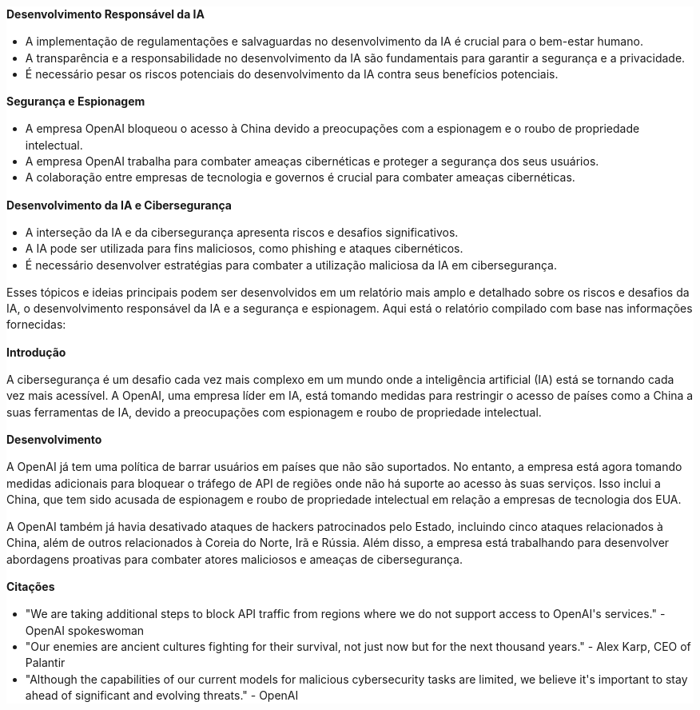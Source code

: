 **Desenvolvimento Responsável da IA**

* A implementação de regulamentações e salvaguardas no desenvolvimento da IA é crucial para o bem-estar humano.
* A transparência e a responsabilidade no desenvolvimento da IA são fundamentais para garantir a segurança e a privacidade.
* É necessário pesar os riscos potenciais do desenvolvimento da IA contra seus benefícios potenciais.

**Segurança e Espionagem**

* A empresa OpenAI bloqueou o acesso à China devido a preocupações com a espionagem e o roubo de propriedade intelectual.
* A empresa OpenAI trabalha para combater ameaças cibernéticas e proteger a segurança dos seus usuários.
* A colaboração entre empresas de tecnologia e governos é crucial para combater ameaças cibernéticas.

**Desenvolvimento da IA e Cibersegurança**

* A interseção da IA e da cibersegurança apresenta riscos e desafios significativos.
* A IA pode ser utilizada para fins maliciosos, como phishing e ataques cibernéticos.
* É necessário desenvolver estratégias para combater a utilização maliciosa da IA em cibersegurança.

Esses tópicos e ideias principais podem ser desenvolvidos em um relatório mais amplo e detalhado sobre os riscos e desafios da IA, o desenvolvimento responsável da IA e a segurança e espionagem.
Aqui está o relatório compilado com base nas informações fornecidas:

**Introdução**

A cibersegurança é um desafio cada vez mais complexo em um mundo onde a inteligência artificial (IA) está se tornando cada vez mais acessível. A OpenAI, uma empresa líder em IA, está tomando medidas para restringir o acesso de países como a China a suas ferramentas de IA, devido a preocupações com espionagem e roubo de propriedade intelectual.

**Desenvolvimento**

A OpenAI já tem uma política de barrar usuários em países que não são suportados. No entanto, a empresa está agora tomando medidas adicionais para bloquear o tráfego de API de regiões onde não há suporte ao acesso às suas serviços. Isso inclui a China, que tem sido acusada de espionagem e roubo de propriedade intelectual em relação a empresas de tecnologia dos EUA.

A OpenAI também já havia desativado ataques de hackers patrocinados pelo Estado, incluindo cinco ataques relacionados à China, além de outros relacionados à Coreia do Norte, Irã e Rússia. Além disso, a empresa está trabalhando para desenvolver abordagens proativas para combater atores maliciosos e ameaças de cibersegurança.

**Citações**

* "We are taking additional steps to block API traffic from regions where we do not support access to OpenAI's services." - OpenAI spokeswoman
* "Our enemies are ancient cultures fighting for their survival, not just now but for the next thousand years." - Alex Karp, CEO of Palantir
* "Although the capabilities of our current models for malicious cybersecurity tasks are limited, we believe it's important to stay ahead of significant and evolving threats." - OpenAI
